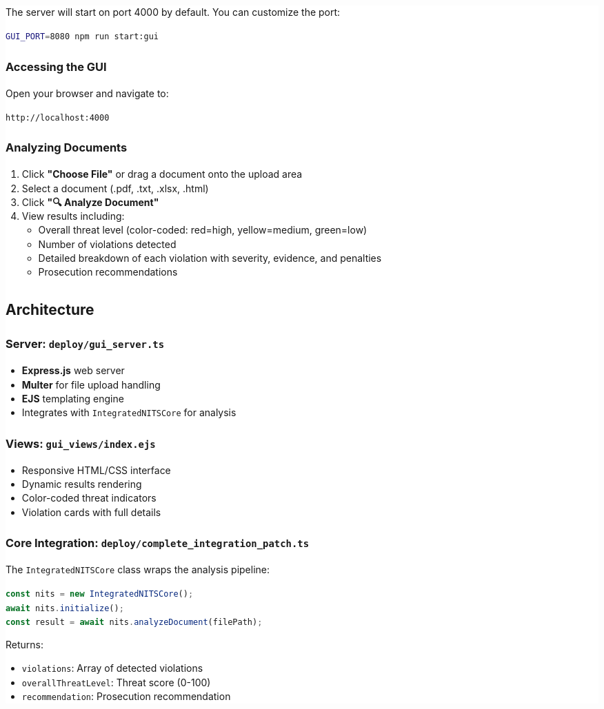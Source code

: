 The server will start on port 4000 by default. You can customize the port:

```bash
GUI_PORT=8080 npm run start:gui
```

### Accessing the GUI

Open your browser and navigate to:

```
http://localhost:4000
```

### Analyzing Documents

1. Click **"Choose File"** or drag a document onto the upload area
2. Select a document (.pdf, .txt, .xlsx, .html)
3. Click **"🔍 Analyze Document"**
4. View results including:
   - Overall threat level (color-coded: red=high, yellow=medium, green=low)
   - Number of violations detected
   - Detailed breakdown of each violation with severity, evidence, and penalties
   - Prosecution recommendations

## Architecture

### Server: `deploy/gui_server.ts`

- **Express.js** web server
- **Multer** for file upload handling
- **EJS** templating engine
- Integrates with `IntegratedNITSCore` for analysis

### Views: `gui_views/index.ejs`

- Responsive HTML/CSS interface
- Dynamic results rendering
- Color-coded threat indicators
- Violation cards with full details

### Core Integration: `deploy/complete_integration_patch.ts`

The `IntegratedNITSCore` class wraps the analysis pipeline:

```typescript
const nits = new IntegratedNITSCore();
await nits.initialize();
const result = await nits.analyzeDocument(filePath);
```

Returns:
- `violations`: Array of detected violations
- `overallThreatLevel`: Threat score (0-100)
- `recommendation`: Prosecution recommendation

